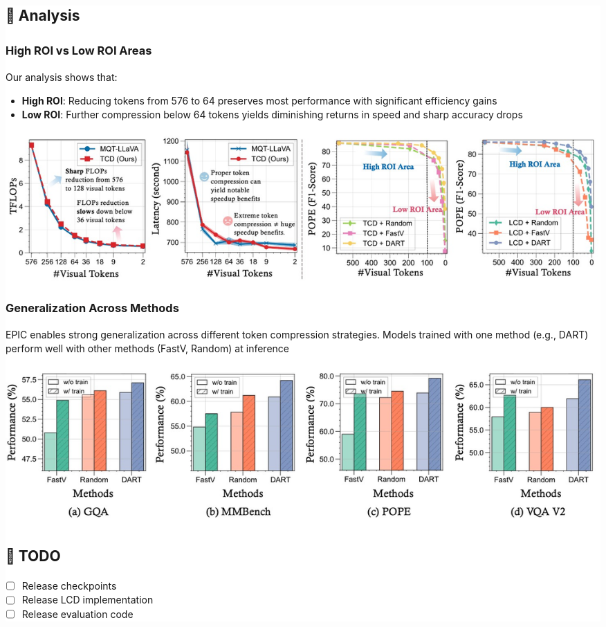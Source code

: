 


## 🔬 Analysis

### High ROI vs Low ROI Areas

Our analysis shows that:

- **High ROI**: Reducing tokens from 576 to 64 preserves most performance with significant efficiency gains
- **Low ROI**: Further compression below 64 tokens yields diminishing returns in speed and sharp accuracy drops

<p align="center">
  <img src="assets/analysis.jpg" alt="analysis Figure" width="100%">
</p>


### Generalization Across Methods

EPIC enables strong generalization across different token compression strategies. Models trained with one method (e.g., DART) perform well with other methods (FastV, Random) at inference

<p align="center">
  <img src="assets/generalization.jpg" alt="generalization Figure" width="100%">
</p>

## 📌 TODO
- [ ] Release checkpoints
- [ ] Release LCD implementation
- [ ] Release evaluation code
